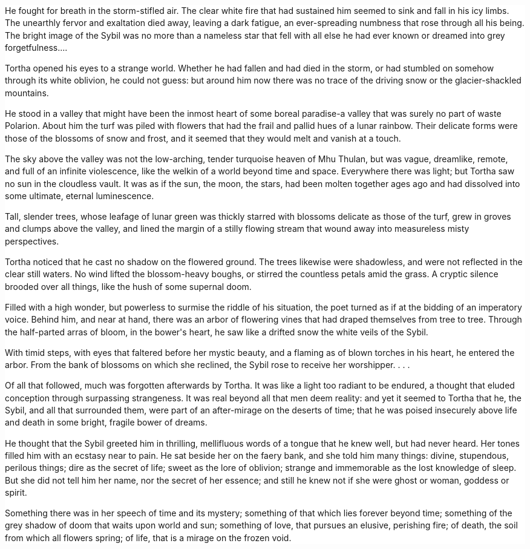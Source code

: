 He fought for breath in the storm-stifled air. The clear white fire that had sustained him seemed to sink and fall in his icy limbs. The unearthly fervor and exaltation died away, leaving a dark fatigue, an ever-spreading numbness that rose through all his being. The bright image of the Sybil was no more than a nameless star that fell with all else he had ever known or dreamed into grey forgetfulness....

Tortha opened his eyes to a strange world. Whether he had fallen and had died in the storm, or had stumbled on somehow through its white oblivion, he could not guess: but around him now there was no trace of the driving snow or the glacier-shackled mountains.

He stood in a valley that might have been the inmost heart of some boreal paradise-a valley that was surely no part of waste Polarion. About him the turf was piled with flowers that had the frail and pallid hues of a lunar rainbow. Their delicate forms were those of the blossoms of snow and frost, and it seemed that they would melt and vanish at a touch.

The sky above the valley was not the low-arching, tender turquoise heaven of Mhu Thulan, but was vague, dreamlike, remote, and full of an infinite violescence, like the welkin of a world beyond time and space. Everywhere there was light; but Tortha saw no sun in the cloudless vault. It was as if the sun, the moon, the stars, had been molten together ages ago and had dissolved into some ultimate, eternal luminescence.

Tall, slender trees, whose leafage of lunar green was thickly starred with blossoms delicate as those of the turf, grew in groves and clumps above the valley, and lined the margin of a stilly flowing stream that wound away into measureless misty perspectives.

Tortha noticed that he cast no shadow on the flowered ground. The trees likewise were shadowless, and were not reflected in the clear still waters. No wind lifted the blossom-heavy boughs, or stirred the countless petals amid the grass. A cryptic silence brooded over all things, like the hush of some supernal doom.

Filled with a high wonder, but powerless to surmise the riddle of his situation, the poet turned as if at the bidding of an imperatory voice. Behind him, and near at hand, there was an arbor of flowering vines that had draped themselves from tree to tree. Through the half-parted arras of bloom, in the bower's heart, he saw like a drifted snow the white veils of the Sybil.

With timid steps, with eyes that faltered before her mystic beauty, and a flaming as of blown torches in his heart, he entered the arbor. From the bank of blossoms on which she reclined, the Sybil rose to receive her worshipper. . . .

Of all that followed, much was forgotten afterwards by Tortha. It was like a light too radiant to be endured, a thought that eluded conception through surpassing strangeness. It was real beyond all that men deem reality: and yet it seemed to Tortha that he, the Sybil, and all that surrounded them, were part of an after-mirage on the deserts of time; that he was poised insecurely above life and death in some bright, fragile bower of dreams.

He thought that the Sybil greeted him in thrilling, mellifluous words of a tongue that he knew well, but had never heard. Her tones filled him with an ecstasy near to pain. He sat beside her on the faery bank, and she told him many things: divine, stupendous, perilous things; dire as the secret of life; sweet as the lore of oblivion; strange and immemorable as the lost knowledge of sleep. But she did not tell him her name, nor the secret of her essence; and still he knew not if she were ghost or woman, goddess or spirit.

Something there was in her speech of time and its mystery; something of that which lies forever beyond time; something of the grey shadow of doom that waits upon world and sun; something of love, that pursues an elusive, perishing fire; of death, the soil from which all flowers spring; of life, that is a mirage on the frozen void.
